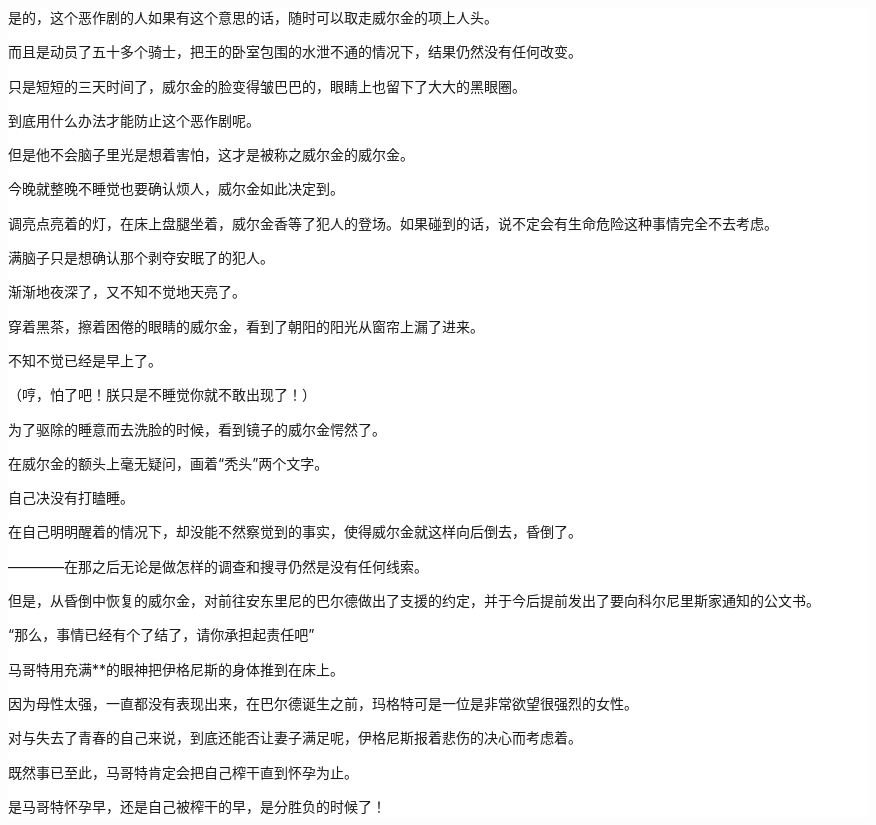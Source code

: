 
是的，这个恶作剧的人如果有这个意思的话，随时可以取走威尔金的项上人头。


而且是动员了五十多个骑士，把王的卧室包围的水泄不通的情况下，结果仍然没有任何改变。


只是短短的三天时间了，威尔金的脸变得皱巴巴的，眼睛上也留下了大大的黑眼圈。


到底用什么办法才能防止这个恶作剧呢。


但是他不会脑子里光是想着害怕，这才是被称之威尔金的威尔金。


今晚就整晚不睡觉也要确认烦人，威尔金如此决定到。


调亮点亮着的灯，在床上盘腿坐着，威尔金香等了犯人的登场。如果碰到的话，说不定会有生命危险这种事情完全不去考虑。


满脑子只是想确认那个剥夺安眠了的犯人。


渐渐地夜深了，又不知不觉地天亮了。


穿着黑茶，擦着困倦的眼睛的威尔金，看到了朝阳的阳光从窗帘上漏了进来。


不知不觉已经是早上了。


（哼，怕了吧！朕只是不睡觉你就不敢出现了！）


为了驱除的睡意而去洗脸的时候，看到镜子的威尔金愕然了。


在威尔金的额头上毫无疑问，画着“秃头”两个文字。


自己决没有打瞌睡。


在自己明明醒着的情况下，却没能不然察觉到的事实，使得威尔金就这样向后倒去，昏倒了。


――――在那之后无论是做怎样的调查和搜寻仍然是没有任何线索。


但是，从昏倒中恢复的威尔金，对前往安东里尼的巴尔德做出了支援的约定，并于今后提前发出了要向科尔尼里斯家通知的公文书。


“那么，事情已经有个了结了，请你承担起责任吧”


马哥特用充满**的眼神把伊格尼斯的身体推到在床上。


因为母性太强，一直都没有表现出来，在巴尔德诞生之前，玛格特可是一位是非常欲望很强烈的女性。


对与失去了青春的自己来说，到底还能否让妻子满足呢，伊格尼斯报着悲伤的决心而考虑着。


既然事已至此，马哥特肯定会把自己榨干直到怀孕为止。


是马哥特怀孕早，还是自己被榨干的早，是分胜负的时候了！

